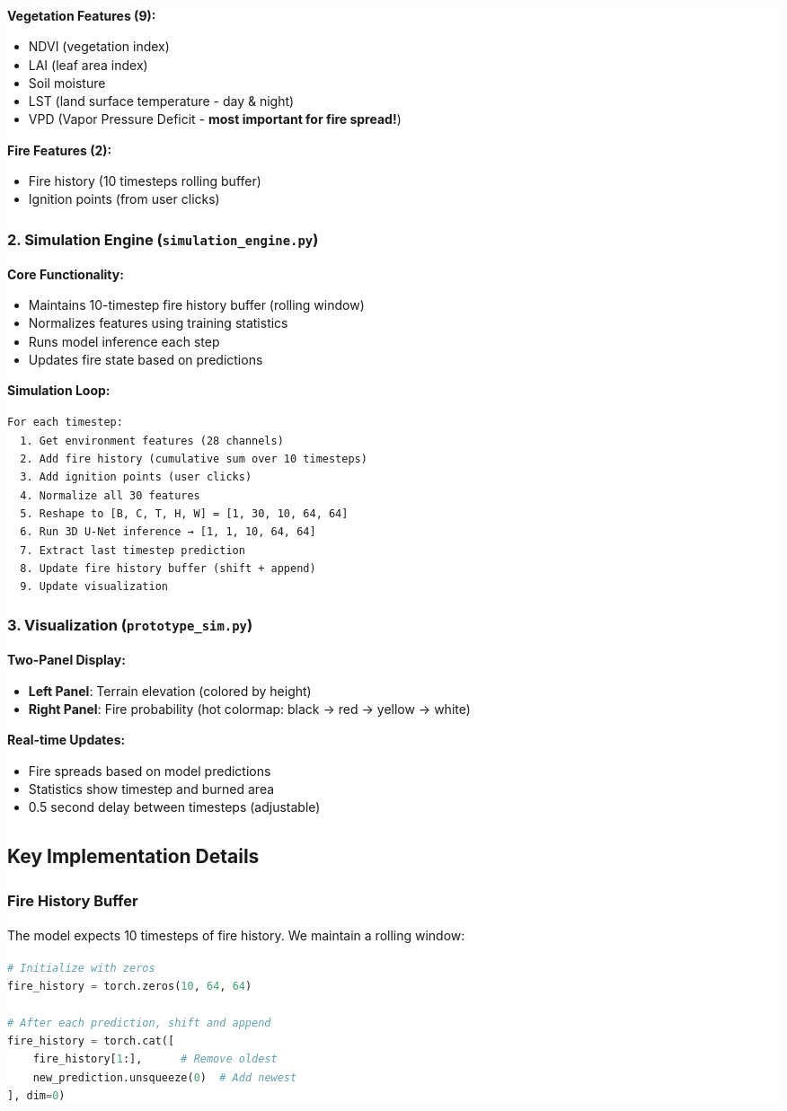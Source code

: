 **Vegetation Features (9):**
- NDVI (vegetation index)
- LAI (leaf area index)
- Soil moisture
- LST (land surface temperature - day & night)
- VPD (Vapor Pressure Deficit - **most important for fire spread!**)

**Fire Features (2):**
- Fire history (10 timesteps rolling buffer)
- Ignition points (from user clicks)

### 2. Simulation Engine (`simulation_engine.py`)

**Core Functionality:**
- Maintains 10-timestep fire history buffer (rolling window)
- Normalizes features using training statistics
- Runs model inference each step
- Updates fire state based on predictions

**Simulation Loop:**
```
For each timestep:
  1. Get environment features (28 channels)
  2. Add fire history (cumulative sum over 10 timesteps)
  3. Add ignition points (user clicks)
  4. Normalize all 30 features
  5. Reshape to [B, C, T, H, W] = [1, 30, 10, 64, 64]
  6. Run 3D U-Net inference → [1, 1, 10, 64, 64]
  7. Extract last timestep prediction
  8. Update fire history buffer (shift + append)
  9. Update visualization
```

### 3. Visualization (`prototype_sim.py`)

**Two-Panel Display:**
- **Left Panel**: Terrain elevation (colored by height)
- **Right Panel**: Fire probability (hot colormap: black → red → yellow → white)

**Real-time Updates:**
- Fire spreads based on model predictions
- Statistics show timestep and burned area
- 0.5 second delay between timesteps (adjustable)

## Key Implementation Details

### Fire History Buffer

The model expects 10 timesteps of fire history. We maintain a rolling window:

```python
# Initialize with zeros
fire_history = torch.zeros(10, 64, 64)

# After each prediction, shift and append
fire_history = torch.cat([
    fire_history[1:],      # Remove oldest
    new_prediction.unsqueeze(0)  # Add newest
], dim=0)
```
